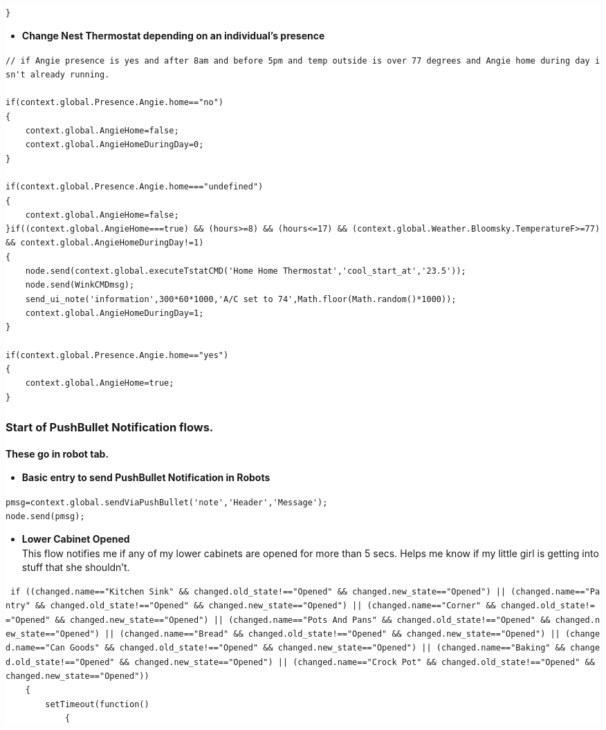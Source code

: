 ```
}
```


- **Change Nest Thermostat depending on an individual’s presence**  
```
// if Angie presence is yes and after 8am and before 5pm and temp outside is over 77 degrees and Angie home during day isn't already running.

if(context.global.Presence.Angie.home=="no")
{
    context.global.AngieHome=false;
    context.global.AngieHomeDuringDay=0;
}

if(context.global.Presence.Angie.home==="undefined")
{
    context.global.AngieHome=false;
}if((context.global.AngieHome===true) && (hours>=8) && (hours<=17) && (context.global.Weather.Bloomsky.TemperatureF>=77) && context.global.AngieHomeDuringDay!=1)
{
    node.send(context.global.executeTstatCMD('Home Home Thermostat','cool_start_at','23.5'));
    node.send(WinkCMDmsg);
    send_ui_note('information',300*60*1000,'A/C set to 74',Math.floor(Math.random()*1000));
    context.global.AngieHomeDuringDay=1;
}

if(context.global.Presence.Angie.home=="yes")
{
    context.global.AngieHome=true;
}
```








### Start of PushBullet Notification flows. 
**These go in robot tab.**

- **Basic entry to send PushBullet Notification in Robots**
```
pmsg=context.global.sendViaPushBullet('note','Header','Message');
node.send(pmsg);
```


- **Lower Cabinet Opened**  
This flow notifies me if any of my lower cabinets are opened for more than 5 secs. Helps me know if my little girl is getting into stuff that she shouldn’t.
```
 if ((changed.name=="Kitchen Sink" && changed.old_state!=="Opened" && changed.new_state=="Opened") || (changed.name=="Pantry" && changed.old_state!=="Opened" && changed.new_state=="Opened") || (changed.name=="Corner" && changed.old_state!=="Opened" && changed.new_state=="Opened") || (changed.name=="Pots And Pans" && changed.old_state!=="Opened" && changed.new_state=="Opened") || (changed.name=="Bread" && changed.old_state!=="Opened" && changed.new_state=="Opened") || (changed.name=="Can Goods" && changed.old_state!=="Opened" && changed.new_state=="Opened") || (changed.name=="Baking" && changed.old_state!=="Opened" && changed.new_state=="Opened") || (changed.name=="Crock Pot" && changed.old_state!=="Opened" && changed.new_state=="Opened"))
    {
        setTimeout(function()
            {
```